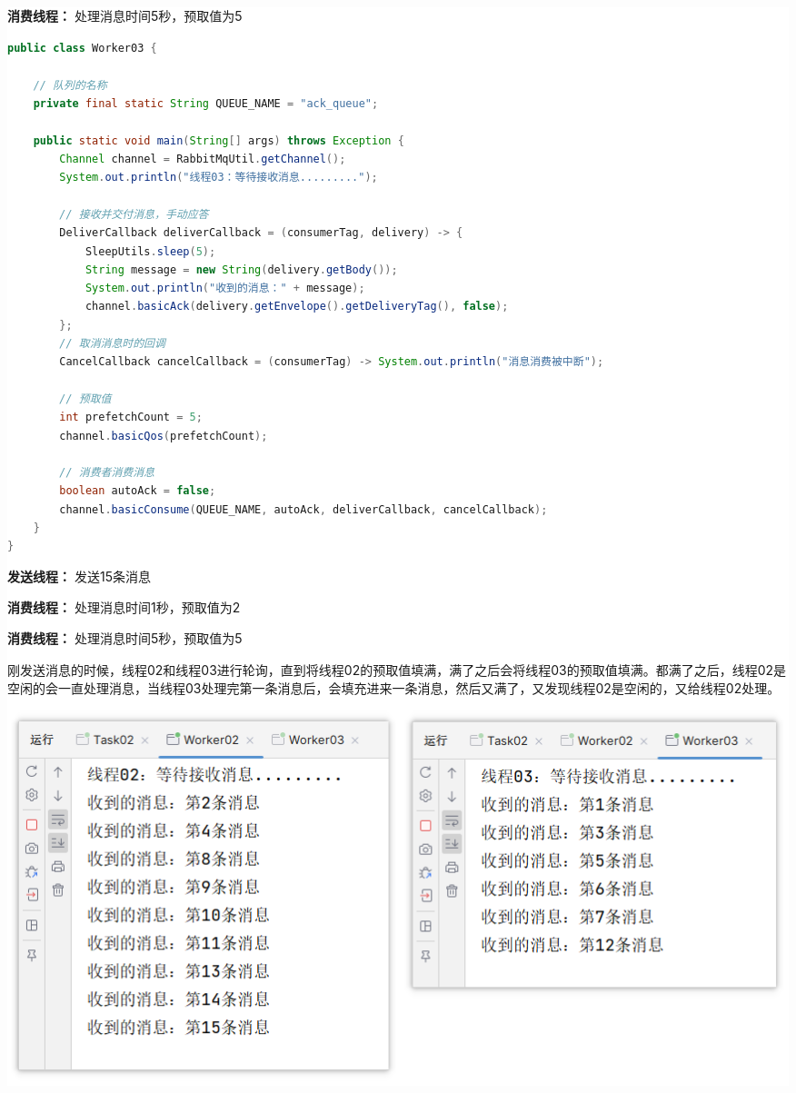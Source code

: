 
**消费线程：** 处理消息时间5秒，预取值为5

```java
public class Worker03 {

    // 队列的名称
    private final static String QUEUE_NAME = "ack_queue";

    public static void main(String[] args) throws Exception {
        Channel channel = RabbitMqUtil.getChannel();
        System.out.println("线程03：等待接收消息.........");

        // 接收并交付消息，手动应答
        DeliverCallback deliverCallback = (consumerTag, delivery) -> {
            SleepUtils.sleep(5);
            String message = new String(delivery.getBody());
            System.out.println("收到的消息：" + message);
            channel.basicAck(delivery.getEnvelope().getDeliveryTag(), false);
        };
        // 取消消息时的回调
        CancelCallback cancelCallback = (consumerTag) -> System.out.println("消息消费被中断");

        // 预取值
        int prefetchCount = 5;
        channel.basicQos(prefetchCount);

        // 消费者消费消息
        boolean autoAck = false;
        channel.basicConsume(QUEUE_NAME, autoAck, deliverCallback, cancelCallback);
    }
}
```


**发送线程：** 发送15条消息

**消费线程：** 处理消息时间1秒，预取值为2

**消费线程：** 处理消息时间5秒，预取值为5

刚发送消息的时候，线程02和线程03进行轮询，直到将线程02的预取值填满，满了之后会将线程03的预取值填满。都满了之后，线程02是空闲的会一直处理消息，当线程03处理完第一条消息后，会填充进来一条消息，然后又满了，又发现线程02是空闲的，又给线程02处理。

![](assets/RabbitMQ工作队列/46d37144e8cc71d94ac5726994314988_MD5.png)

